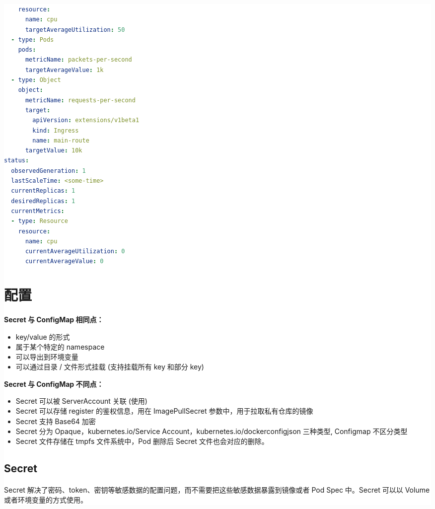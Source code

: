 ```yaml
    resource:
      name: cpu
      targetAverageUtilization: 50
  - type: Pods
    pods:
      metricName: packets-per-second
      targetAverageValue: 1k
  - type: Object
    object:
      metricName: requests-per-second
      target:
        apiVersion: extensions/v1beta1
        kind: Ingress
        name: main-route
      targetValue: 10k
status:
  observedGeneration: 1
  lastScaleTime: <some-time>
  currentReplicas: 1
  desiredReplicas: 1
  currentMetrics:
  - type: Resource
    resource:
      name: cpu
      currentAverageUtilization: 0
      currentAverageValue: 0
```


# 配置

**Secret 与 ConfigMap 相同点：**

* key/value 的形式
* 属于某个特定的 namespace
* 可以导出到环境变量
* 可以通过目录 / 文件形式挂载 (支持挂载所有 key 和部分 key)


**Secret 与 ConfigMap 不同点：**

* Secret 可以被 ServerAccount 关联 (使用)
* Secret 可以存储 register 的鉴权信息，用在 ImagePullSecret 参数中，用于拉取私有仓库的镜像
* Secret 支持 Base64 加密
* Secret 分为 Opaque，kubernetes.io/Service Account，kubernetes.io/dockerconfigjson 三种类型, Configmap 不区分类型
* Secret 文件存储在 tmpfs 文件系统中，Pod 删除后 Secret 文件也会对应的删除。


## Secret

Secret 解决了密码、token、密钥等敏感数据的配置问题，而不需要把这些敏感数据暴露到镜像或者 Pod Spec 中。Secret 可以以 Volume 或者环境变量的方式使用。
